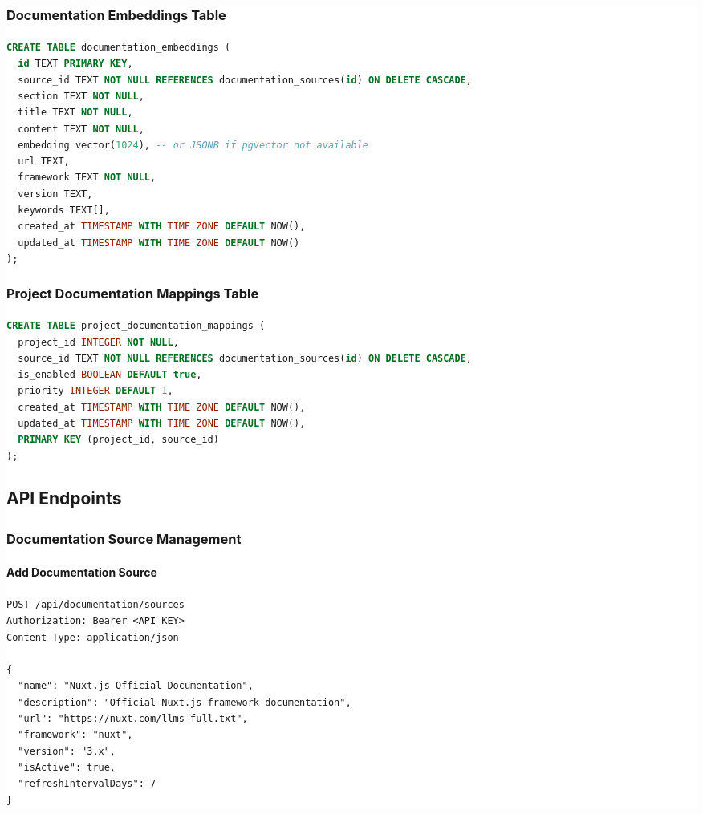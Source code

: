 ### Documentation Embeddings Table
```sql
CREATE TABLE documentation_embeddings (
  id TEXT PRIMARY KEY,
  source_id TEXT NOT NULL REFERENCES documentation_sources(id) ON DELETE CASCADE,
  section TEXT NOT NULL,
  title TEXT NOT NULL,
  content TEXT NOT NULL,
  embedding vector(1024), -- or JSONB if pgvector not available
  url TEXT,
  framework TEXT NOT NULL,
  version TEXT,
  keywords TEXT[],
  created_at TIMESTAMP WITH TIME ZONE DEFAULT NOW(),
  updated_at TIMESTAMP WITH TIME ZONE DEFAULT NOW()
);
```

### Project Documentation Mappings Table
```sql
CREATE TABLE project_documentation_mappings (
  project_id INTEGER NOT NULL,
  source_id TEXT NOT NULL REFERENCES documentation_sources(id) ON DELETE CASCADE,
  is_enabled BOOLEAN DEFAULT true,
  priority INTEGER DEFAULT 1,
  created_at TIMESTAMP WITH TIME ZONE DEFAULT NOW(),
  updated_at TIMESTAMP WITH TIME ZONE DEFAULT NOW(),
  PRIMARY KEY (project_id, source_id)
);
```

## API Endpoints

### Documentation Source Management

#### Add Documentation Source
```http
POST /api/documentation/sources
Authorization: Bearer <API_KEY>
Content-Type: application/json

{
  "name": "Nuxt.js Official Documentation",
  "description": "Official Nuxt.js framework documentation",
  "url": "https://nuxt.com/llms-full.txt",
  "framework": "nuxt",
  "version": "3.x",
  "isActive": true,
  "refreshIntervalDays": 7
}
```
